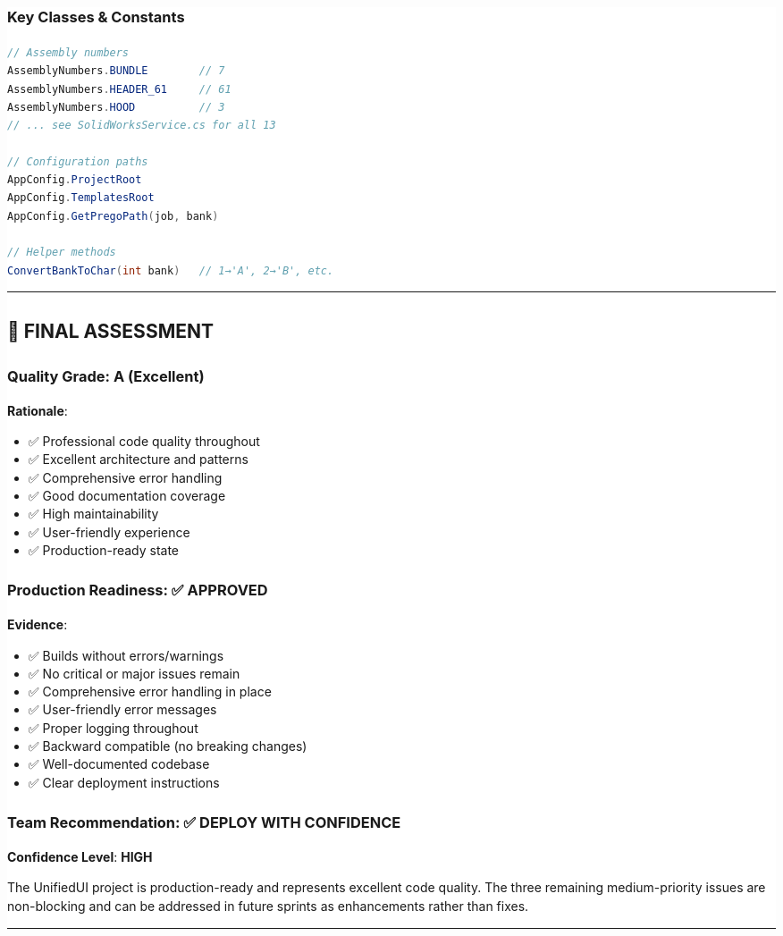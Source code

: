 ### Key Classes & Constants

```csharp
// Assembly numbers
AssemblyNumbers.BUNDLE        // 7
AssemblyNumbers.HEADER_61     // 61
AssemblyNumbers.HOOD          // 3
// ... see SolidWorksService.cs for all 13

// Configuration paths
AppConfig.ProjectRoot
AppConfig.TemplatesRoot
AppConfig.GetPregoPath(job, bank)

// Helper methods
ConvertBankToChar(int bank)   // 1→'A', 2→'B', etc.
```

---

## 🎯 FINAL ASSESSMENT

### Quality Grade: **A (Excellent)**

**Rationale**:
- ✅ Professional code quality throughout
- ✅ Excellent architecture and patterns
- ✅ Comprehensive error handling
- ✅ Good documentation coverage
- ✅ High maintainability
- ✅ User-friendly experience
- ✅ Production-ready state

### Production Readiness: ✅ **APPROVED**

**Evidence**:
- ✅ Builds without errors/warnings
- ✅ No critical or major issues remain
- ✅ Comprehensive error handling in place
- ✅ User-friendly error messages
- ✅ Proper logging throughout
- ✅ Backward compatible (no breaking changes)
- ✅ Well-documented codebase
- ✅ Clear deployment instructions

### Team Recommendation: ✅ **DEPLOY WITH CONFIDENCE**

**Confidence Level**: **HIGH**

The UnifiedUI project is production-ready and represents excellent code quality. The three remaining medium-priority issues are non-blocking and can be addressed in future sprints as enhancements rather than fixes.

---